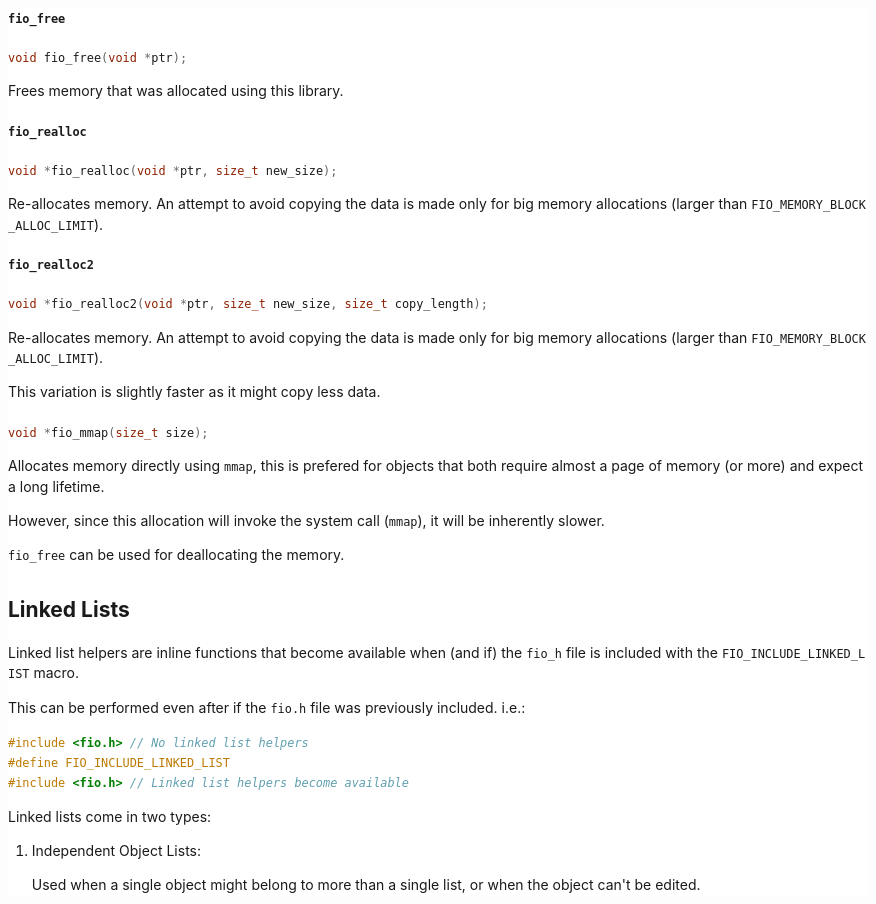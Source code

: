 #### `fio_free`

```c
void fio_free(void *ptr);
```

Frees memory that was allocated using this library.

#### `fio_realloc`

```c
void *fio_realloc(void *ptr, size_t new_size);
```

Re-allocates memory. An attempt to avoid copying the data is made only for big
memory allocations (larger than `FIO_MEMORY_BLOCK_ALLOC_LIMIT`).

#### `fio_realloc2`

```c
void *fio_realloc2(void *ptr, size_t new_size, size_t copy_length);
```

Re-allocates memory. An attempt to avoid copying the data is made only for big
memory allocations (larger than `FIO_MEMORY_BLOCK_ALLOC_LIMIT`).

This variation is slightly faster as it might copy less data.

####

```c
void *fio_mmap(size_t size);
```

Allocates memory directly using `mmap`, this is prefered for objects that
both require almost a page of memory (or more) and expect a long lifetime.

However, since this allocation will invoke the system call (`mmap`), it will
be inherently slower.

`fio_free` can be used for deallocating the memory.

## Linked Lists

Linked list helpers are inline functions that become available when (and if) the `fio_h` file is included with the `FIO_INCLUDE_LINKED_LIST` macro.

This can be performed even after if the `fio.h` file was previously included. i.e.:

```c
#include <fio.h> // No linked list helpers
#define FIO_INCLUDE_LINKED_LIST
#include <fio.h> // Linked list helpers become available
```

Linked lists come in two types:

1. Independent Object Lists:

    Used when a single object might belong to more than a single list, or when the object can't be edited.
